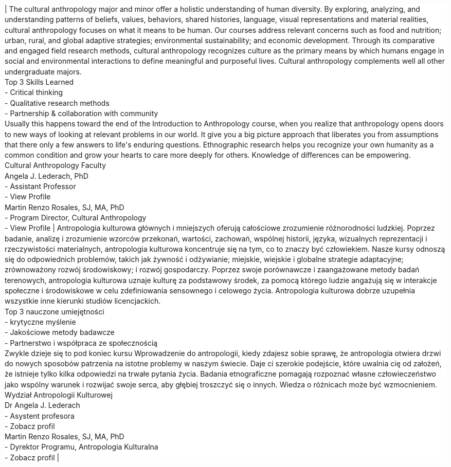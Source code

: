 | The cultural anthropology major and minor offer a holistic understanding of human diversity. By exploring, analyzing, and understanding patterns of beliefs, values, behaviors, shared histories, language, visual representations and material realities, cultural anthropology focuses on what it means to be human. Our courses address relevant concerns such as food and nutrition; urban, rural, and global adaptive strategies; environmental sustainability; and economic development. Through its comparative and engaged field research methods, cultural anthropology recognizes culture as the primary means by which humans engage in social and environmental interactions to define meaningful and purposeful lives. Cultural anthropology complements well all other undergraduate majors.<br/>Top 3 Skills Learned<br/>- Critical thinking<br/>- Qualitative research methods<br/>- Partnership & collaboration with community<br/>Usually this happens toward the end of the Introduction to Anthropology course, when you realize that anthropology opens doors to new ways of looking at relevant problems in our world. It give you a big picture approach that liberates you from assumptions that there only a few answers to life's enduring questions. Ethnographic research helps you recognize your own humanity as a common condition and grow your hearts to care more deeply for others. Knowledge of differences can be empowering.<br/>Cultural Anthropology Faculty<br/>Angela J. Lederach, PhD<br/>- Assistant Professor<br/>- View Profile<br/>Martin Renzo Rosales, SJ, MA, PhD<br/>- Program Director, Cultural Anthropology<br/>- View Profile | Antropologia kulturowa głównych i mniejszych oferują całościowe zrozumienie różnorodności ludzkiej. Poprzez badanie, analizę i zrozumienie wzorców przekonań, wartości, zachowań, wspólnej historii, języka, wizualnych reprezentacji i rzeczywistości materialnych, antropologia kulturowa koncentruje się na tym, co to znaczy być człowiekiem. Nasze kursy odnoszą się do odpowiednich problemów, takich jak żywność i odżywianie; miejskie, wiejskie i globalne strategie adaptacyjne; zrównoważony rozwój środowiskowy; i rozwój gospodarczy. Poprzez swoje porównawcze i zaangażowane metody badań terenowych, antropologia kulturowa uznaje kulturę za podstawowy środek, za pomocą którego ludzie angażują się w interakcje społeczne i środowiskowe w celu zdefiniowania sensownego i celowego życia. Antropologia kulturowa dobrze uzupełnia wszystkie inne kierunki studiów licencjackich.<br/>Top 3 nauczone umiejętności<br/>- krytyczne myślenie<br/>- Jakościowe metody badawcze<br/>- Partnerstwo i współpraca ze społecznością<br/>Zwykle dzieje się to pod koniec kursu Wprowadzenie do antropologii, kiedy zdajesz sobie sprawę, że antropologia otwiera drzwi do nowych sposobów patrzenia na istotne problemy w naszym świecie. Daje ci szerokie podejście, które uwalnia cię od założeń, że istnieje tylko kilka odpowiedzi na trwałe pytania życia. Badania etnograficzne pomagają rozpoznać własne człowieczeństwo jako wspólny warunek i rozwijać swoje serca, aby głębiej troszczyć się o innych. Wiedza o różnicach może być wzmocnieniem.<br/>Wydział Antropologii Kulturowej<br/>Dr Angela J. Lederach<br/>- Asystent profesora<br/>- Zobacz profil<br/>Martin Renzo Rosales, SJ, MA, PhD<br/>- Dyrektor Programu, Antropologia Kulturalna<br/>- Zobacz profil |